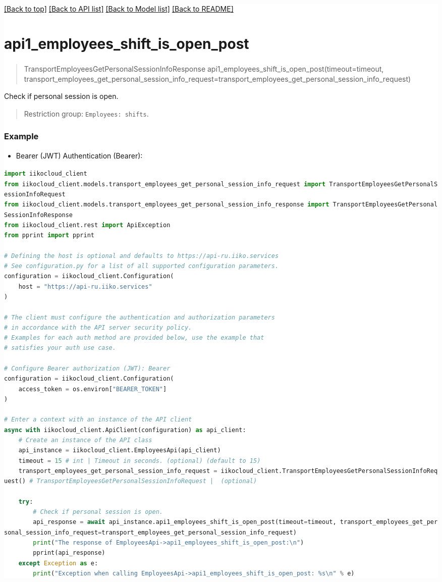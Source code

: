 [[Back to top]](#) [[Back to API list]](../README.md#documentation-for-api-endpoints) [[Back to Model list]](../README.md#documentation-for-models) [[Back to README]](../README.md)

# **api1_employees_shift_is_open_post**
> TransportEmployeesGetPersonalSessionInfoResponse api1_employees_shift_is_open_post(timeout=timeout, transport_employees_get_personal_session_info_request=transport_employees_get_personal_session_info_request)

Check if personal session is open.



 > Restriction group: `Employees: shifts`.

### Example

* Bearer (JWT) Authentication (Bearer):

```python
import iikocloud_client
from iikocloud_client.models.transport_employees_get_personal_session_info_request import TransportEmployeesGetPersonalSessionInfoRequest
from iikocloud_client.models.transport_employees_get_personal_session_info_response import TransportEmployeesGetPersonalSessionInfoResponse
from iikocloud_client.rest import ApiException
from pprint import pprint

# Defining the host is optional and defaults to https://api-ru.iiko.services
# See configuration.py for a list of all supported configuration parameters.
configuration = iikocloud_client.Configuration(
    host = "https://api-ru.iiko.services"
)

# The client must configure the authentication and authorization parameters
# in accordance with the API server security policy.
# Examples for each auth method are provided below, use the example that
# satisfies your auth use case.

# Configure Bearer authorization (JWT): Bearer
configuration = iikocloud_client.Configuration(
    access_token = os.environ["BEARER_TOKEN"]
)

# Enter a context with an instance of the API client
async with iikocloud_client.ApiClient(configuration) as api_client:
    # Create an instance of the API class
    api_instance = iikocloud_client.EmployeesApi(api_client)
    timeout = 15 # int | Timeout in seconds. (optional) (default to 15)
    transport_employees_get_personal_session_info_request = iikocloud_client.TransportEmployeesGetPersonalSessionInfoRequest() # TransportEmployeesGetPersonalSessionInfoRequest |  (optional)

    try:
        # Check if personal session is open.
        api_response = await api_instance.api1_employees_shift_is_open_post(timeout=timeout, transport_employees_get_personal_session_info_request=transport_employees_get_personal_session_info_request)
        print("The response of EmployeesApi->api1_employees_shift_is_open_post:\n")
        pprint(api_response)
    except Exception as e:
        print("Exception when calling EmployeesApi->api1_employees_shift_is_open_post: %s\n" % e)
```
